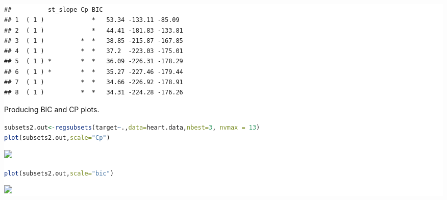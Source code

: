     ##          st_slope Cp BIC                      
    ## 1  ( 1 )             *   53.34 -133.11 -85.09 
    ## 2  ( 1 )             *   44.41 -181.83 -133.81
    ## 3  ( 1 )          *  *   38.85 -215.87 -167.85
    ## 4  ( 1 )          *  *   37.2  -223.03 -175.01
    ## 5  ( 1 ) *        *  *   36.09 -226.31 -178.29
    ## 6  ( 1 ) *        *  *   35.27 -227.46 -179.44
    ## 7  ( 1 )          *  *   34.66 -226.92 -178.91
    ## 8  ( 1 )          *  *   34.31 -224.28 -176.26

Producing BIC and CP plots.

``` r
subsets2.out<-regsubsets(target~.,data=heart.data,nbest=3, nvmax = 13)
plot(subsets2.out,scale="Cp")
```

![](Variable_Selection_updated_files/figure-gfm/unnamed-chunk-9-1.png)

``` r
plot(subsets2.out,scale="bic")
```

![](Variable_Selection_updated_files/figure-gfm/unnamed-chunk-9-2.png)
